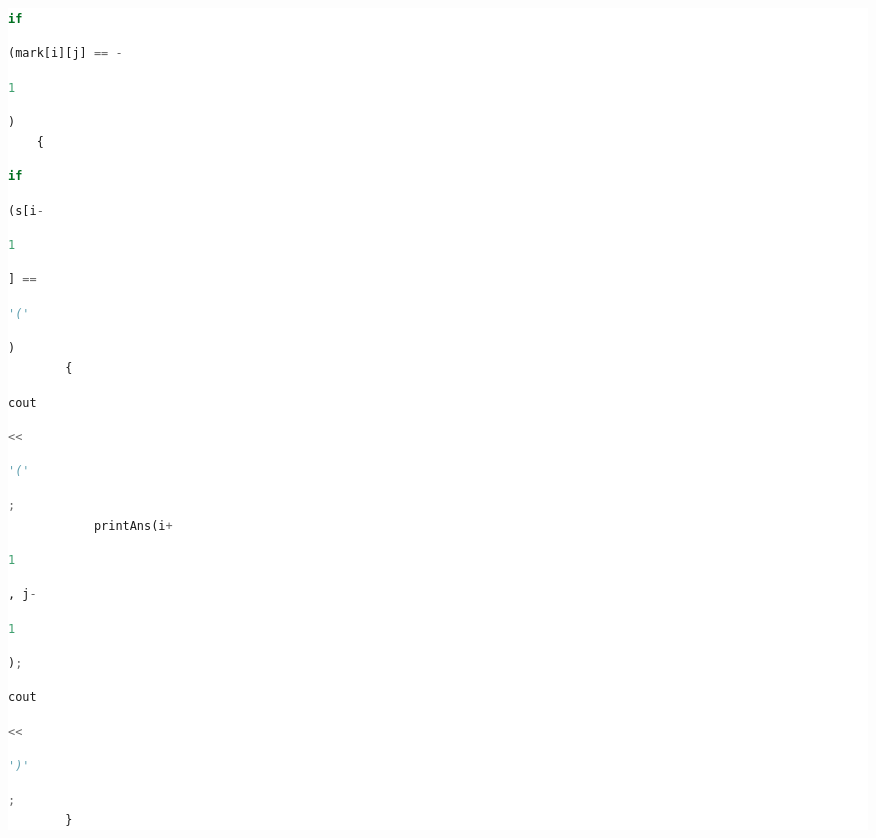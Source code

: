 ```python
```
```python
if
```
```python
(mark[i][j] == -
```
```python
1
```
```python
)
    {
```
```python
if
```
```python
(s[i-
```
```python
1
```
```python
] ==
```
```python
'('
```
```python
)
        {
```
```python
cout
```
```python
<<
```
```python
'('
```
```python
;
            printAns(i+
```
```python
1
```
```python
, j-
```
```python
1
```
```python
);
```
```python
cout
```
```python
<<
```
```python
')'
```
```python
;
        }
```
```python
```